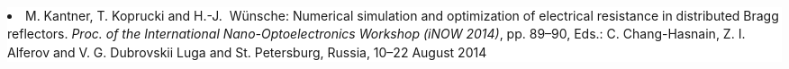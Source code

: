   <li>
  M.&nbsp;Kantner,
  T.&nbsp;Koprucki
  and
  H.-J.&nbsp; W&uuml;nsche: 
  Numerical simulation and optimization of electrical resistance in distributed Bragg reflectors.
  <i>Proc. of the International Nano-Optoelectronics Workshop (iNOW 2014)</i>,
  pp. 89&ndash;90,
  Eds.: C. Chang-Hasnain, Z. I. Alferov and V. G. Dubrovskii
  Luga and St. Petersburg, Russia, 10&ndash;22 August 2014  
  </li>
</ul>